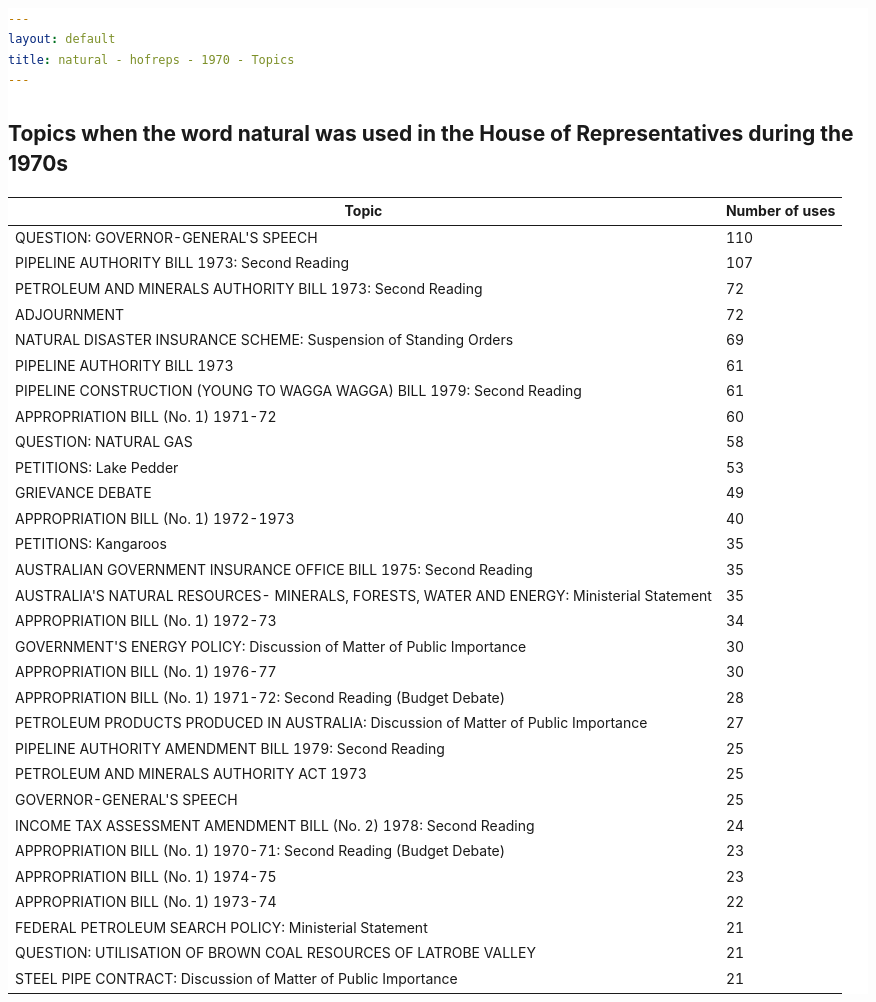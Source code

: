 ```yaml
---
layout: default
title: natural - hofreps - 1970 - Topics
---
```

## Topics when the word **natural** was used in the House of Representatives during the 1970s

| Topic | Number of uses |
|--------------|----------------|
|QUESTION: GOVERNOR-GENERAL'S SPEECH|110|
|PIPELINE AUTHORITY BILL 1973: Second Reading|107|
|PETROLEUM AND MINERALS AUTHORITY BILL 1973: Second Reading|72|
|ADJOURNMENT|72|
|NATURAL DISASTER INSURANCE SCHEME: Suspension of Standing Orders|69|
|PIPELINE AUTHORITY BILL 1973|61|
|PIPELINE CONSTRUCTION (YOUNG TO WAGGA WAGGA) BILL 1979: Second Reading|61|
|APPROPRIATION BILL (No. 1) 1971-72|60|
|QUESTION: NATURAL GAS|58|
|PETITIONS: Lake Pedder|53|
|GRIEVANCE DEBATE|49|
|APPROPRIATION BILL (No. 1) 1972-1973|40|
|PETITIONS: Kangaroos|35|
|AUSTRALIAN GOVERNMENT INSURANCE OFFICE BILL 1975: Second Reading|35|
|AUSTRALIA'S NATURAL RESOURCES- MINERALS, FORESTS, WATER AND ENERGY: Ministerial Statement|35|
|APPROPRIATION BILL (No. 1) 1972-73|34|
|GOVERNMENT'S ENERGY POLICY: Discussion of Matter of Public Importance|30|
|APPROPRIATION BILL (No. 1) 1976-77|30|
|APPROPRIATION BILL (No. 1) 1971-72: Second Reading (Budget Debate)|28|
|PETROLEUM PRODUCTS PRODUCED IN AUSTRALIA: Discussion of Matter of Public Importance|27|
|PIPELINE AUTHORITY AMENDMENT BILL 1979: Second Reading|25|
|PETROLEUM AND MINERALS AUTHORITY ACT 1973|25|
|GOVERNOR-GENERAL'S SPEECH|25|
|INCOME TAX ASSESSMENT AMENDMENT BILL (No. 2) 1978: Second Reading|24|
|APPROPRIATION BILL (No. 1) 1970-71: Second Reading (Budget Debate)|23|
|APPROPRIATION BILL (No. 1) 1974-75|23|
|APPROPRIATION BILL (No. 1) 1973-74|22|
|FEDERAL PETROLEUM SEARCH POLICY: Ministerial Statement|21|
|QUESTION: UTILISATION OF BROWN COAL RESOURCES OF LATROBE VALLEY|21|
|STEEL PIPE CONTRACT: Discussion of Matter of Public Importance|21|